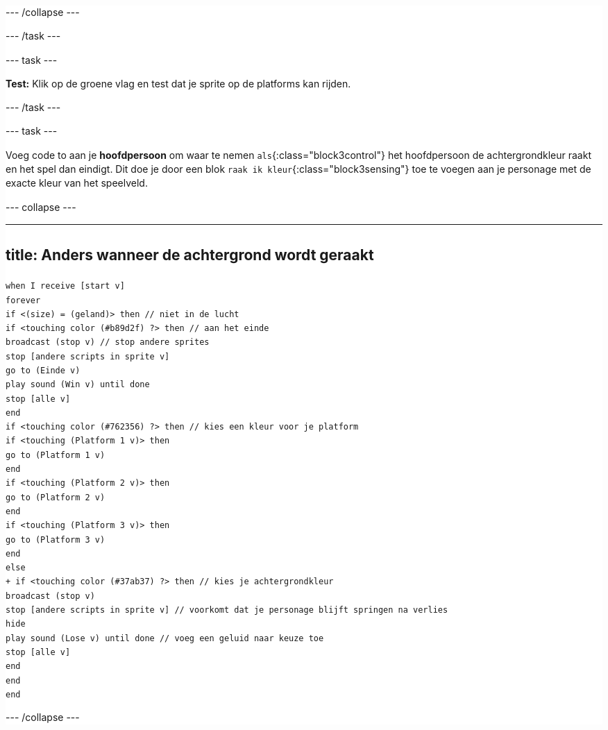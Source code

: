 --- /collapse ---

--- /task ---

--- task ---

**Test:** Klik op de groene vlag en test dat je sprite op de platforms kan rijden.

--- /task ---

--- task ---

Voeg code to aan je **hoofdpersoon** om waar te nemen `als`{:class="block3control"} het hoofdpersoon de achtergrondkleur raakt en het spel dan eindigt. Dit doe je door een blok `raak ik kleur`{:class="block3sensing"} toe te voegen aan je personage met de exacte kleur van het speelveld.

--- collapse ---

---
title: Anders wanneer de achtergrond wordt geraakt
---

```blocks3
when I receive [start v]
forever
if <(size) = (geland)> then // niet in de lucht
if <touching color (#b89d2f) ?> then // aan het einde
broadcast (stop v) // stop andere sprites
stop [andere scripts in sprite v] 
go to (Einde v)
play sound (Win v) until done
stop [alle v]
end
if <touching color (#762356) ?> then // kies een kleur voor je platform
if <touching (Platform 1 v)> then
go to (Platform 1 v)
end
if <touching (Platform 2 v)> then
go to (Platform 2 v)
end
if <touching (Platform 3 v)> then
go to (Platform 3 v)
end
else
+ if <touching color (#37ab37) ?> then // kies je achtergrondkleur
broadcast (stop v)
stop [andere scripts in sprite v] // voorkomt dat je personage blijft springen na verlies
hide
play sound (Lose v) until done // voeg een geluid naar keuze toe
stop [alle v]
end
end
end
```

--- /collapse ---
